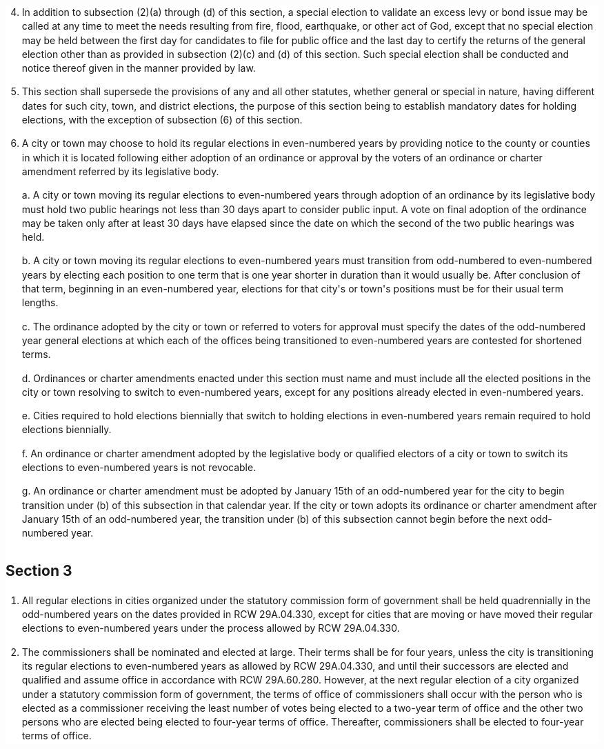 4. In addition to subsection (2)(a) through (d) of this section, a special election to validate an excess levy or bond issue may be called at any time to meet the needs resulting from fire, flood, earthquake, or other act of God, except that no special election may be held between the first day for candidates to file for public office and the last day to certify the returns of the general election other than as provided in subsection (2)(c) and (d) of this section. Such special election shall be conducted and notice thereof given in the manner provided by law.

5. This section shall supersede the provisions of any and all other statutes, whether general or special in nature, having different dates for such city, town, and district elections, the purpose of this section being to establish mandatory dates for holding elections, with the exception of subsection (6) of this section.

6. A city or town may choose to hold its regular elections in even-numbered years by providing notice to the county or counties in which it is located following either adoption of an ordinance or approval by the voters of an ordinance or charter amendment referred by its legislative body.

    a. A city or town moving its regular elections to even-numbered years through adoption of an ordinance by its legislative body must hold two public hearings not less than 30 days apart to consider public input. A vote on final adoption of the ordinance may be taken only after at least 30 days have elapsed since the date on which the second of the two public hearings was held.

    b. A city or town moving its regular elections to even-numbered years must transition from odd-numbered to even-numbered years by electing each position to one term that is one year shorter in duration than it would usually be. After conclusion of that term, beginning in an even-numbered year, elections for that city's or town's positions must be for their usual term lengths.

    c. The ordinance adopted by the city or town or referred to voters for approval must specify the dates of the odd-numbered year general elections at which each of the offices being transitioned to even-numbered years are contested for shortened terms.

    d. Ordinances or charter amendments enacted under this section must name and must include all the elected positions in the city or town resolving to switch to even-numbered years, except for any positions already elected in even-numbered years.

    e. Cities required to hold elections biennially that switch to holding elections in even-numbered years remain required to hold elections biennially.

    f. An ordinance or charter amendment adopted by the legislative body or qualified electors of a city or town to switch its elections to even-numbered years is not revocable.

    g. An ordinance or charter amendment must be adopted by January 15th of an odd-numbered year for the city to begin transition under (b) of this subsection in that calendar year. If the city or town adopts its ordinance or charter amendment after January 15th of an odd-numbered year, the transition under (b) of this subsection cannot begin before the next odd-numbered year.

## Section 3
1. All regular elections in cities organized under the statutory commission form of government shall be held quadrennially in the odd-numbered years on the dates provided in RCW 29A.04.330, except for cities that are moving or have moved their regular elections to even-numbered years under the process allowed by RCW 29A.04.330.

2. The commissioners shall be nominated and elected at large. Their terms shall be for four years, unless the city is transitioning its regular elections to even-numbered years as allowed by RCW 29A.04.330, and until their successors are elected and qualified and assume office in accordance with RCW 29A.60.280. However, at the next regular election of a city organized under a statutory commission form of government, the terms of office of commissioners shall occur with the person who is elected as a commissioner receiving the least number of votes being elected to a two-year term of office and the other two persons who are elected being elected to four-year terms of office. Thereafter, commissioners shall be elected to four-year terms of office.
